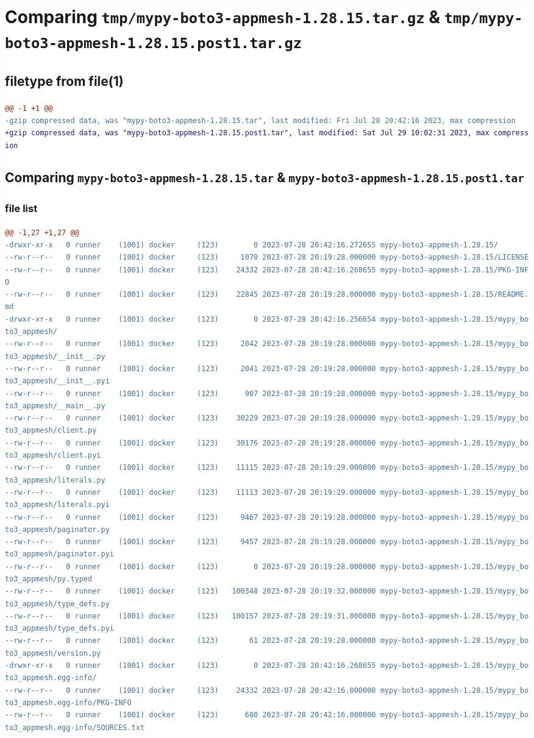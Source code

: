 # Comparing `tmp/mypy-boto3-appmesh-1.28.15.tar.gz` & `tmp/mypy-boto3-appmesh-1.28.15.post1.tar.gz`

## filetype from file(1)

```diff
@@ -1 +1 @@
-gzip compressed data, was "mypy-boto3-appmesh-1.28.15.tar", last modified: Fri Jul 28 20:42:16 2023, max compression
+gzip compressed data, was "mypy-boto3-appmesh-1.28.15.post1.tar", last modified: Sat Jul 29 10:02:31 2023, max compression
```

## Comparing `mypy-boto3-appmesh-1.28.15.tar` & `mypy-boto3-appmesh-1.28.15.post1.tar`

### file list

```diff
@@ -1,27 +1,27 @@
-drwxr-xr-x   0 runner    (1001) docker     (123)        0 2023-07-28 20:42:16.272655 mypy-boto3-appmesh-1.28.15/
--rw-r--r--   0 runner    (1001) docker     (123)     1070 2023-07-28 20:19:28.000000 mypy-boto3-appmesh-1.28.15/LICENSE
--rw-r--r--   0 runner    (1001) docker     (123)    24332 2023-07-28 20:42:16.268655 mypy-boto3-appmesh-1.28.15/PKG-INFO
--rw-r--r--   0 runner    (1001) docker     (123)    22845 2023-07-28 20:19:28.000000 mypy-boto3-appmesh-1.28.15/README.md
-drwxr-xr-x   0 runner    (1001) docker     (123)        0 2023-07-28 20:42:16.256654 mypy-boto3-appmesh-1.28.15/mypy_boto3_appmesh/
--rw-r--r--   0 runner    (1001) docker     (123)     2042 2023-07-28 20:19:28.000000 mypy-boto3-appmesh-1.28.15/mypy_boto3_appmesh/__init__.py
--rw-r--r--   0 runner    (1001) docker     (123)     2041 2023-07-28 20:19:28.000000 mypy-boto3-appmesh-1.28.15/mypy_boto3_appmesh/__init__.pyi
--rw-r--r--   0 runner    (1001) docker     (123)      907 2023-07-28 20:19:28.000000 mypy-boto3-appmesh-1.28.15/mypy_boto3_appmesh/__main__.py
--rw-r--r--   0 runner    (1001) docker     (123)    30229 2023-07-28 20:19:28.000000 mypy-boto3-appmesh-1.28.15/mypy_boto3_appmesh/client.py
--rw-r--r--   0 runner    (1001) docker     (123)    30176 2023-07-28 20:19:28.000000 mypy-boto3-appmesh-1.28.15/mypy_boto3_appmesh/client.pyi
--rw-r--r--   0 runner    (1001) docker     (123)    11115 2023-07-28 20:19:29.000000 mypy-boto3-appmesh-1.28.15/mypy_boto3_appmesh/literals.py
--rw-r--r--   0 runner    (1001) docker     (123)    11113 2023-07-28 20:19:29.000000 mypy-boto3-appmesh-1.28.15/mypy_boto3_appmesh/literals.pyi
--rw-r--r--   0 runner    (1001) docker     (123)     9467 2023-07-28 20:19:28.000000 mypy-boto3-appmesh-1.28.15/mypy_boto3_appmesh/paginator.py
--rw-r--r--   0 runner    (1001) docker     (123)     9457 2023-07-28 20:19:28.000000 mypy-boto3-appmesh-1.28.15/mypy_boto3_appmesh/paginator.pyi
--rw-r--r--   0 runner    (1001) docker     (123)        0 2023-07-28 20:19:28.000000 mypy-boto3-appmesh-1.28.15/mypy_boto3_appmesh/py.typed
--rw-r--r--   0 runner    (1001) docker     (123)   100348 2023-07-28 20:19:32.000000 mypy-boto3-appmesh-1.28.15/mypy_boto3_appmesh/type_defs.py
--rw-r--r--   0 runner    (1001) docker     (123)   100157 2023-07-28 20:19:31.000000 mypy-boto3-appmesh-1.28.15/mypy_boto3_appmesh/type_defs.pyi
--rw-r--r--   0 runner    (1001) docker     (123)       61 2023-07-28 20:19:28.000000 mypy-boto3-appmesh-1.28.15/mypy_boto3_appmesh/version.py
-drwxr-xr-x   0 runner    (1001) docker     (123)        0 2023-07-28 20:42:16.268655 mypy-boto3-appmesh-1.28.15/mypy_boto3_appmesh.egg-info/
--rw-r--r--   0 runner    (1001) docker     (123)    24332 2023-07-28 20:42:16.000000 mypy-boto3-appmesh-1.28.15/mypy_boto3_appmesh.egg-info/PKG-INFO
--rw-r--r--   0 runner    (1001) docker     (123)      680 2023-07-28 20:42:16.000000 mypy-boto3-appmesh-1.28.15/mypy_boto3_appmesh.egg-info/SOURCES.txt
```
